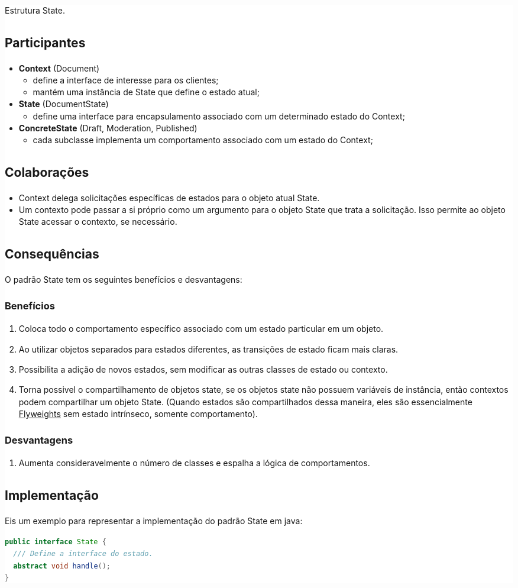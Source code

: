 <figcaption>Estrutura State.</figcaption>
</figure>


## Participantes

- **Context** (Document)
    - define a interface de interesse para os clientes;
    - mantém uma instância de State que define o estado atual;
- **State** (DocumentState)
    - define uma interface para encapsulamento associado com um determinado estado do Context;
- **ConcreteState** (Draft, Moderation, Published)
    - cada subclasse implementa um comportamento associado com um estado do Context;


## Colaborações

 - Context delega solicitações específicas de estados para o objeto atual State.
 - Um contexto pode passar a si próprio como um argumento para o objeto State que trata a solicitação. Isso permite ao objeto State acessar o contexto, se necessário.

## Consequências

O padrão State tem os seguintes benefícios e desvantagens:

### Benefícios 
1.  Coloca todo o comportamento específico associado com um estado particular em um objeto.

2.  Ao utilizar objetos separados para estados diferentes, as transições de estado ficam mais claras.

3.  Possibilita a adição de novos estados, sem modificar as outras classes de estado ou contexto.

4. Torna possivel o compartilhamento de objetos state, se os objetos state não possuem variáveis de instância, então contextos podem compartilhar um objeto State. (Quando estados são compartilhados dessa maneira, eles são essencialmente [Flyweights](/XX_Flyweight.md) sem estado intrínseco, somente comportamento).
 

### Desvantagens 

1. Aumenta consideravelmente o número de classes e espalha a lógica de comportamentos.

## Implementação

Eis um exemplo para representar a implementação do padrão State em java:

```java
public interface State {
  /// Define a interface do estado.
  abstract void handle();
}
```
